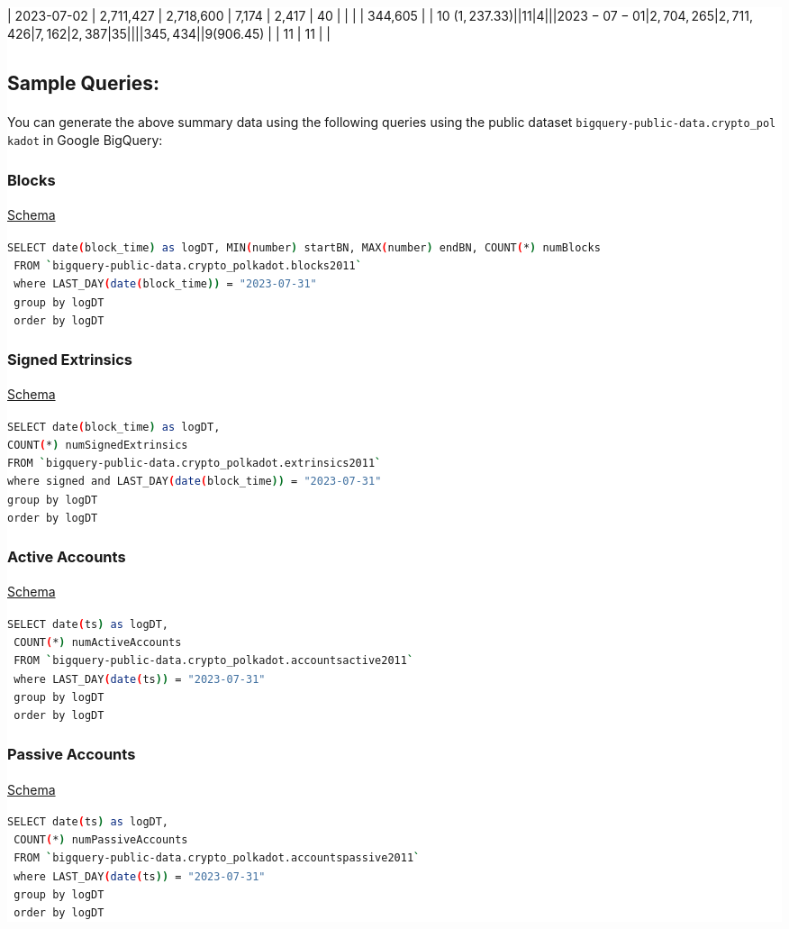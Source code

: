 | 2023-07-02 | 2,711,427 | 2,718,600 | 7,174 | 2,417 | 40 |  |  |  | 344,605 |   | 10 ($1,237.33) |   | 11 | 4 |  |
| 2023-07-01 | 2,704,265 | 2,711,426 | 7,162 | 2,387 | 35 |  |  |  | 345,434 |   | 9 ($906.45) |   | 11 | 11 |  |

## Sample Queries:
You can generate the above summary data using the following queries using the public dataset `bigquery-public-data.crypto_polkadot` in Google BigQuery:


### Blocks 

[Schema](https://github.com/colorfulnotion/substrate-etl/blob/main/schema/blocks.json)

```bash
SELECT date(block_time) as logDT, MIN(number) startBN, MAX(number) endBN, COUNT(*) numBlocks 
 FROM `bigquery-public-data.crypto_polkadot.blocks2011`  
 where LAST_DAY(date(block_time)) = "2023-07-31" 
 group by logDT 
 order by logDT
```

### Signed Extrinsics 

[Schema](https://github.com/colorfulnotion/substrate-etl/blob/main/schema/extrinsics.json)

```bash
SELECT date(block_time) as logDT, 
COUNT(*) numSignedExtrinsics 
FROM `bigquery-public-data.crypto_polkadot.extrinsics2011`  
where signed and LAST_DAY(date(block_time)) = "2023-07-31" 
group by logDT 
order by logDT
```

### Active Accounts 

[Schema](https://github.com/colorfulnotion/substrate-etl/blob/main/schema/accountsactive.json)

```bash
SELECT date(ts) as logDT, 
 COUNT(*) numActiveAccounts 
 FROM `bigquery-public-data.crypto_polkadot.accountsactive2011` 
 where LAST_DAY(date(ts)) = "2023-07-31" 
 group by logDT 
 order by logDT
```

### Passive Accounts 

[Schema](https://github.com/colorfulnotion/substrate-etl/blob/main/schema/accountspassive.json)

```bash
SELECT date(ts) as logDT, 
 COUNT(*) numPassiveAccounts 
 FROM `bigquery-public-data.crypto_polkadot.accountspassive2011` 
 where LAST_DAY(date(ts)) = "2023-07-31" 
 group by logDT 
 order by logDT
```
